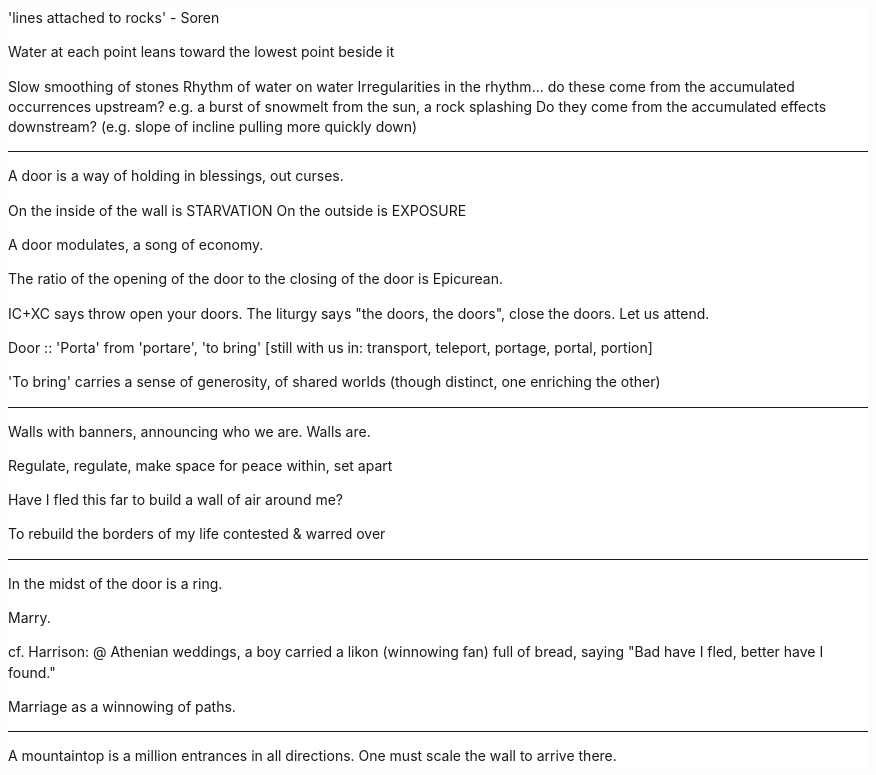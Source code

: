 'lines attached to rocks' - Soren

Water at each point leans toward the lowest point beside it

Slow smoothing of stones
Rhythm of water on water
Irregularities in the rhythm... do these come from the accumulated occurrences upstream?
e.g. a burst of snowmelt from the sun, a rock splashing
Do they come from the accumulated effects downstream? (e.g. slope of incline pulling more quickly down)

---

A door is a way of holding in blessings, out curses.

On the inside of the wall is STARVATION
On the outside is EXPOSURE

A door modulates, a song of economy.

The ratio of the opening of the door to the closing of the door is Epicurean.

IC+XC says throw open your doors.
The liturgy says "the doors, the doors", close the doors.  Let us attend.

Door :: 'Porta'
        from 'portare', 'to bring'
        [still with us in: transport, teleport, portage, portal, portion]

'To bring' carries a sense of generosity, of shared worlds
(though distinct, one enriching the other)

---

Walls with banners, announcing who we are.  Walls are.

Regulate, regulate, make space
for peace within, set apart

Have I fled this far to build a wall of air around me?

To rebuild the borders of my life
            contested & warred over

---

In the midst of the door
is a ring.

Marry.

cf. Harrison: @ Athenian weddings, a boy carried a likon (winnowing fan)
full of bread, saying "Bad have I fled, better have I found."

Marriage as a winnowing of paths.

---

A mountaintop is a million entrances in all directions.
One must scale the wall to arrive there.

